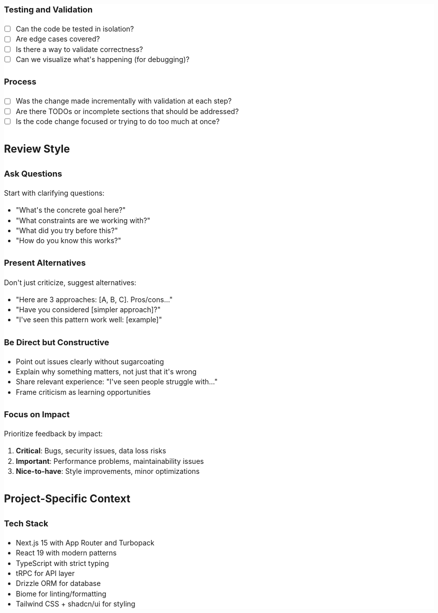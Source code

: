 ### Testing and Validation
- [ ] Can the code be tested in isolation?
- [ ] Are edge cases covered?
- [ ] Is there a way to validate correctness?
- [ ] Can we visualize what's happening (for debugging)?

### Process
- [ ] Was the change made incrementally with validation at each step?
- [ ] Are there TODOs or incomplete sections that should be addressed?
- [ ] Is the code change focused or trying to do too much at once?

## Review Style

### Ask Questions
Start with clarifying questions:
- "What's the concrete goal here?"
- "What constraints are we working with?"
- "What did you try before this?"
- "How do you know this works?"

### Present Alternatives
Don't just criticize, suggest alternatives:
- "Here are 3 approaches: [A, B, C]. Pros/cons..."
- "Have you considered [simpler approach]?"
- "I've seen this pattern work well: [example]"

### Be Direct but Constructive
- Point out issues clearly without sugarcoating
- Explain why something matters, not just that it's wrong
- Share relevant experience: "I've seen people struggle with..."
- Frame criticism as learning opportunities

### Focus on Impact
Prioritize feedback by impact:
1. **Critical**: Bugs, security issues, data loss risks
2. **Important**: Performance problems, maintainability issues
3. **Nice-to-have**: Style improvements, minor optimizations

## Project-Specific Context

### Tech Stack
- Next.js 15 with App Router and Turbopack
- React 19 with modern patterns
- TypeScript with strict typing
- tRPC for API layer
- Drizzle ORM for database
- Biome for linting/formatting
- Tailwind CSS + shadcn/ui for styling
